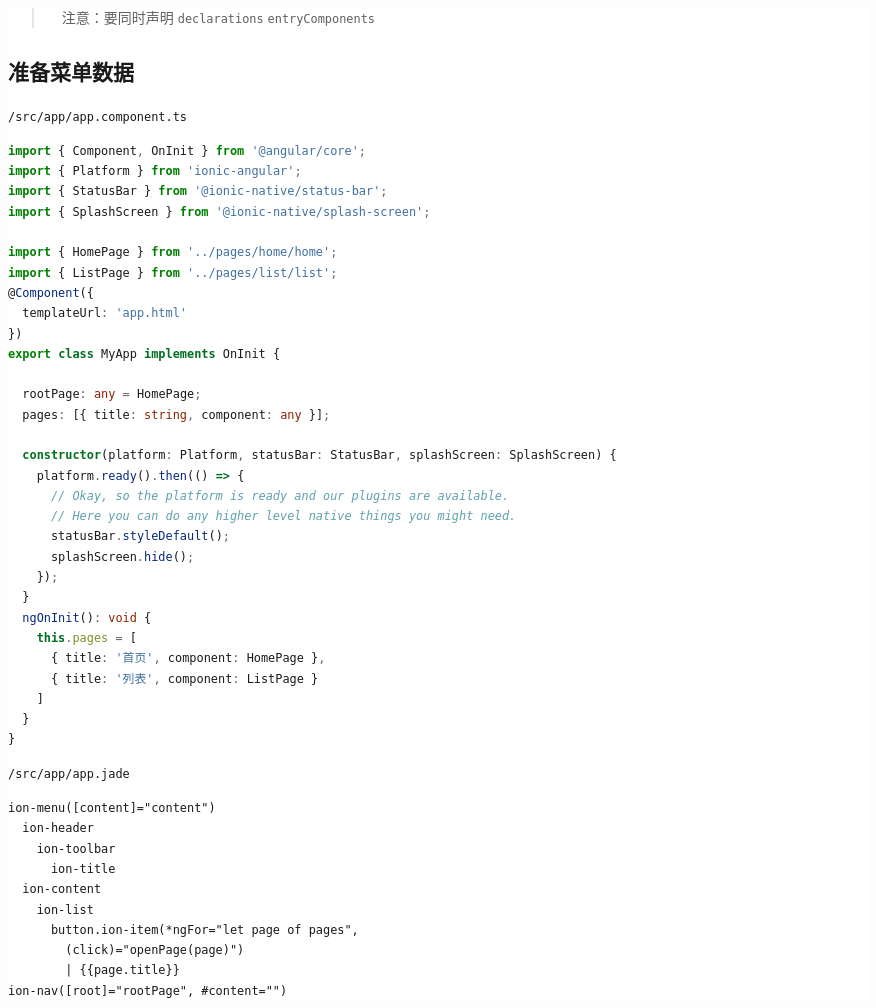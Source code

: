 >　注意：要同时声明 `declarations` `entryComponents`

## 准备菜单数据

`/src/app/app.component.ts`

```ts
import { Component, OnInit } from '@angular/core';
import { Platform } from 'ionic-angular';
import { StatusBar } from '@ionic-native/status-bar';
import { SplashScreen } from '@ionic-native/splash-screen';

import { HomePage } from '../pages/home/home';
import { ListPage } from '../pages/list/list';
@Component({
  templateUrl: 'app.html'
})
export class MyApp implements OnInit {

  rootPage: any = HomePage;
  pages: [{ title: string, component: any }];

  constructor(platform: Platform, statusBar: StatusBar, splashScreen: SplashScreen) {
    platform.ready().then(() => {
      // Okay, so the platform is ready and our plugins are available.
      // Here you can do any higher level native things you might need.
      statusBar.styleDefault();
      splashScreen.hide();
    });
  }
  ngOnInit(): void {
    this.pages = [
      { title: '首页', component: HomePage },
      { title: '列表', component: ListPage }
    ]
  }
}

```


`/src/app/app.jade`

```jade
ion-menu([content]="content")
  ion-header
    ion-toolbar
      ion-title
  ion-content
    ion-list
      button.ion-item(*ngFor="let page of pages",
        (click)="openPage(page)")
        | {{page.title}}
ion-nav([root]="rootPage", #content="")

```
